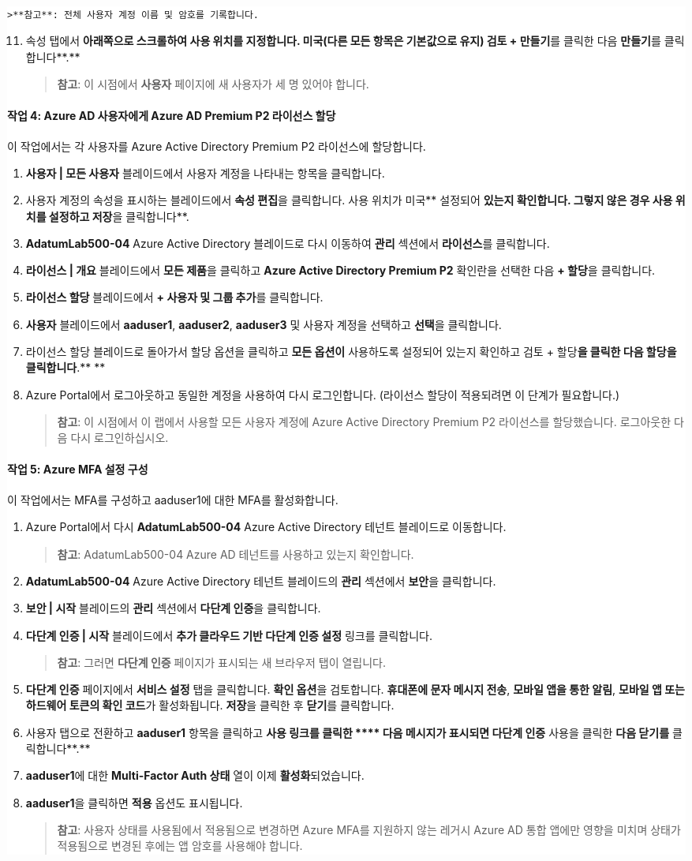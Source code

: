     >**참고**: 전체 사용자 계정 이름 및 암호를 기록합니다.

11. 속성 탭에서 **아래쪽으로 스크롤하여 사용 위치를 **지정합니다. 미국**(다른 모든 항목은 기본값으로 유지) 검토 + 만들기**를 클릭한 다음 **만들기**를 클릭합니다**.**

    >**참고**: 이 시점에서 **사용자** 페이지에 새 사용자가 세 명 있어야 합니다. 
    
#### 작업 4: Azure AD 사용자에게 Azure AD Premium P2 라이선스 할당

이 작업에서는 각 사용자를 Azure Active Directory Premium P2 라이선스에 할당합니다.

1. **사용자 \| 모든 사용자** 블레이드에서 사용자 계정을 나타내는 항목을 클릭합니다. 

2. 사용자 계정의 속성을 표시하는 블레이드에서 **속성 편집**을 클릭합니다.  사용 위치가 미국** 설정되어 **있는지 확인합니다. 그렇지 않은 경우 사용 위치를 설정하고 저장**을 클릭합니다**.

3. **AdatumLab500-04** Azure Active Directory 블레이드로 다시 이동하여 **관리** 섹션에서 **라이선스**를 클릭합니다.

4. **라이선스 \| 개요** 블레이드에서 **모든 제품**을 클릭하고 **Azure Active Directory Premium P2** 확인란을 선택한 다음 **+ 할당**을 클릭합니다.

5. **라이선스 할당** 블레이드에서 **+ 사용자 및 그룹 추가**를 클릭합니다.

6. **사용자** 블레이드에서 **aaduser1**, **aaduser2**, **aaduser3** 및 사용자 계정을 선택하고 **선택**을 클릭합니다.

7. 라이선스 할당 블레이드로 돌아가서 할당 옵션을 클릭하고 **모든 옵션이** 사용하도록 설정되어 있는지 확인하고 검토 + 할당**을 클릭한 **다음 할당**을 클릭합니다**.** ** 

8. Azure Portal에서 로그아웃하고 동일한 계정을 사용하여 다시 로그인합니다. (라이선스 할당이 적용되려면 이 단계가 필요합니다.)

    >**참고**: 이 시점에서 이 랩에서 사용할 모든 사용자 계정에 Azure Active Directory Premium P2 라이선스를 할당했습니다. 로그아웃한 다음 다시 로그인하십시오. 

#### 작업 5: Azure MFA 설정 구성

이 작업에서는 MFA를 구성하고 aaduser1에 대한 MFA를 활성화합니다. 

1. Azure Portal에서 다시 **AdatumLab500-04** Azure Active Directory 테넌트 블레이드로 이동합니다.

    >**참고**: AdatumLab500-04 Azure AD 테넌트를 사용하고 있는지 확인합니다.

2. **AdatumLab500-04** Azure Active Directory 테넌트 블레이드의 **관리** 섹션에서 **보안**을 클릭합니다.

3. **보안 \| 시작** 블레이드의 **관리** 섹션에서 **다단계 인증**을 클릭합니다.

4. **다단계 인증 \| 시작** 블레이드에서 **추가 클라우드 기반 다단계 인증 설정** 링크를 클릭합니다. 

    >**참고**: 그러면 **다단계 인증** 페이지가 표시되는 새 브라우저 탭이 열립니다.

5. **다단계 인증** 페이지에서 **서비스 설정** 탭을 클릭합니다. **확인 옵션**을 검토합니다. **휴대폰에 문자 메시지 전송**, **모바일 앱을 통한 알림**, **모바일 앱 또는 하드웨어 토큰의 확인 코드**가 활성화됩니다. **저장**을 클릭한 후 **닫기**를 클릭합니다.

6. 사용자 탭으로 전환하고 **aaduser1** 항목을 클릭하고 **사용 링크를 클릭한 **** 다음 메시지가 표시되면 다단계 인증** 사용을 클릭한 **다음 닫기를** 클릭합니다**.**

7. **aaduser1**에 대한 **Multi-Factor Auth 상태** 열이 이제 **활성화**되었습니다.

8. **aaduser1**을 클릭하면 **적용** 옵션도 표시됩니다. 

    >**참고**: 사용자 상태를 사용됨에서 적용됨으로 변경하면 Azure MFA를 지원하지 않는 레거시 Azure AD 통합 앱에만 영향을 미치며 상태가 적용됨으로 변경된 후에는 앱 암호를 사용해야 합니다.
